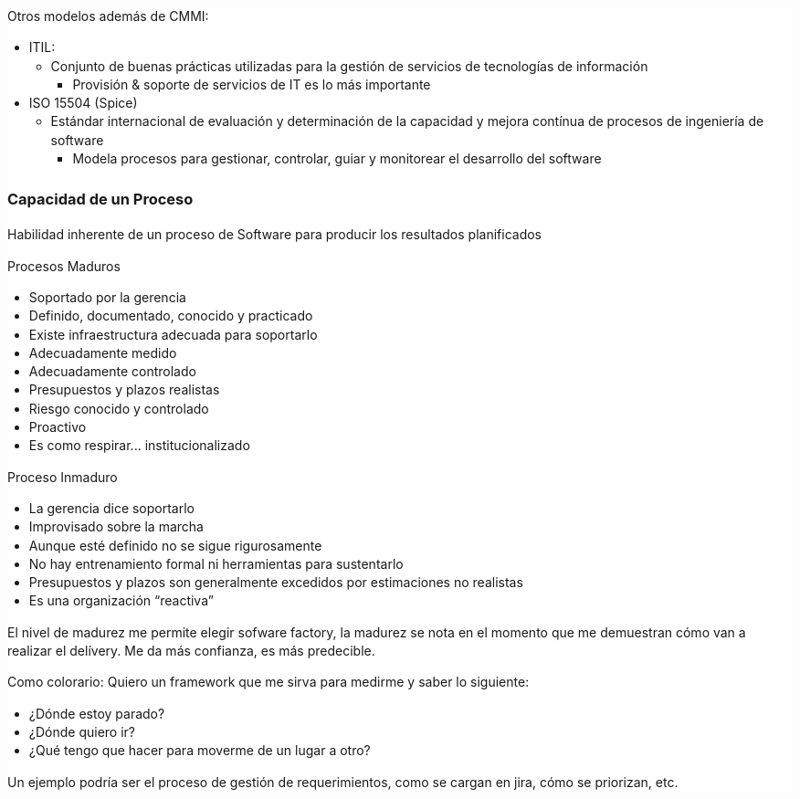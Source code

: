 Otros modelos además de CMMI:

- ITIL:
    - Conjunto de buenas prácticas utilizadas para la gestión de servicios de tecnologías de información
        - Provisión & soporte de servicios de IT es lo más importante
- ISO 15504 (Spice)
    - Estándar internacional de evaluación y determinación de la capacidad y mejora contínua de procesos de ingeniería de software
        - Modela procesos para gestionar, controlar, guiar y monitorear el desarrollo del software

### Capacidad de un Proceso

Habilidad inherente de un proceso de Software para producir los resultados planificados

Procesos Maduros

- Soportado por la gerencia
- Definido, documentado, conocido y practicado
- Existe infraestructura adecuada para soportarlo
- Adecuadamente medido
- Adecuadamente controlado
- Presupuestos y plazos realistas
- Riesgo conocido y controlado
- Proactivo
- Es como respirar... institucionalizado

Proceso Inmaduro

- La gerencia dice soportarlo
- Improvisado sobre la marcha
- Aunque esté definido no se sigue rigurosamente
- No hay entrenamiento formal ni herramientas para sustentarlo
- Presupuestos y plazos son generalmente excedidos por estimaciones no realistas
- Es una organización “reactiva”

El nivel de madurez me permite elegir sofware factory, la madurez se nota en el momento que me demuestran cómo van a realizar el delívery. Me da más confianza, es más predecible.

Como colorario: Quiero un framework que me sirva para medirme y saber lo siguiente:

- ¿Dónde estoy parado?
- ¿Dónde quiero ir?
- ¿Qué tengo que hacer para moverme de un lugar a otro?

Un ejemplo podría ser el proceso de gestión de requerimientos, como se cargan en jira, cómo se priorizan, etc.
